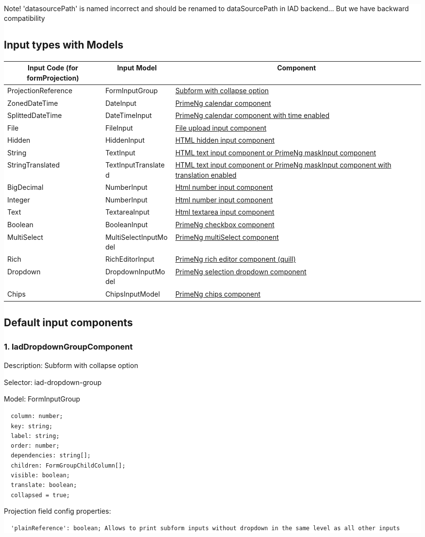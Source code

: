 Note! 'datasourcePath' is named incorrect and should be renamed to dataSourcePath in IAD backend... But we have backward compatibility 

## Input types with Models

Input Code (for formProjection) | Input Model | Component
------------------------------- | ----------- | ---------
ProjectionReference | FormInputGroup | [Subform with collapse option](#1-iaddropdowngroupcomponent)
ZonedDateTime | DateInput | [PrimeNg calendar component](#2-iadformdatecomponent)
SplittedDateTime | DateTimeInput | [PrimeNg calendar component with time enabled](#3-iadformdatetimecomponent)
File | FileInput | [File upload input component](#4-iadformfilecomponent)
Hidden | HiddenInput | [HTML hidden input component](#5-iadforminputcomponent)
String | TextInput | [HTML text input component or PrimeNg maskInput component](#5-iadforminputcomponent)
StringTranslated | TextInputTranslated | [HTML text input component or PrimeNg maskInput component with translation enabled](#5-iadforminputcomponent)
BigDecimal | NumberInput | [Html number input component](#6-iadformnumbercomponent)
Integer | NumberInput | [Html number input component](#6-iadformnumbercomponent)
Text | TextareaInput | [Html textarea input component](#7-iadformtextareacomponent)
Boolean | BooleanInput | [PrimeNg checkbox component](#8-iadformcheckboxcomponent)
MultiSelect | MultiSelectInputModel | [PrimeNg multiSelect component](#9-iadformmultiselectcomponent)
Rich | RichEditorInput | [PrimeNg rich editor component (quill)](#10-iadformricheditorcomponent)
Dropdown | DropdownInputModel | [PrimeNg selection dropdown component](#11-iadformselectiondropdowncomponent)
Chips | ChipsInputModel | [PrimeNg chips component](#12-iadformchipscomponent)

## Default input components

### 1. IadDropdownGroupComponent
  
  Description: Subform with collapse option
  
  Selector: iad-dropdown-group
  
  Model: FormInputGroup
  
      column: number;
      key: string;
      label: string;
      order: number;
      dependencies: string[];
      children: FormGroupChildColumn[];
      visible: boolean;
      translate: boolean;
      collapsed = true;
      
  Projection field config properties:
      
      'plainReference': boolean; Allows to print subform inputs without dropdown in the same level as all other inputs  
    